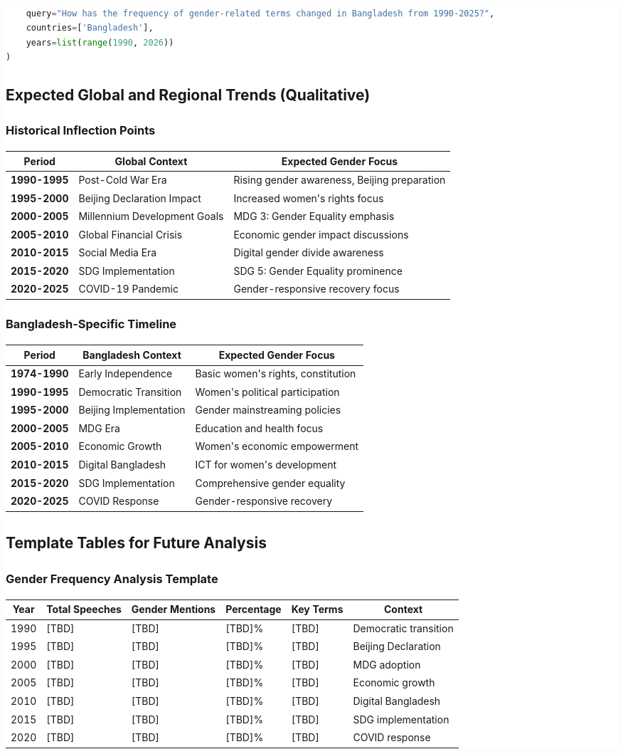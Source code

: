 ```python
    query="How has the frequency of gender-related terms changed in Bangladesh from 1990-2025?",
    countries=['Bangladesh'],
    years=list(range(1990, 2026))
)
```

## Expected Global and Regional Trends (Qualitative)

### Historical Inflection Points

| Period | Global Context | Expected Gender Focus |
|--------|----------------|----------------------|
| **1990-1995** | Post-Cold War Era | Rising gender awareness, Beijing preparation |
| **1995-2000** | Beijing Declaration Impact | Increased women's rights focus |
| **2000-2005** | Millennium Development Goals | MDG 3: Gender Equality emphasis |
| **2005-2010** | Global Financial Crisis | Economic gender impact discussions |
| **2010-2015** | Social Media Era | Digital gender divide awareness |
| **2015-2020** | SDG Implementation | SDG 5: Gender Equality prominence |
| **2020-2025** | COVID-19 Pandemic | Gender-responsive recovery focus |

### Bangladesh-Specific Timeline

| Period | Bangladesh Context | Expected Gender Focus |
|--------|-------------------|----------------------|
| **1974-1990** | Early Independence | Basic women's rights, constitution |
| **1990-1995** | Democratic Transition | Women's political participation |
| **1995-2000** | Beijing Implementation | Gender mainstreaming policies |
| **2000-2005** | MDG Era | Education and health focus |
| **2005-2010** | Economic Growth | Women's economic empowerment |
| **2010-2015** | Digital Bangladesh | ICT for women's development |
| **2015-2020** | SDG Implementation | Comprehensive gender equality |
| **2020-2025** | COVID Response | Gender-responsive recovery |

## Template Tables for Future Analysis

### Gender Frequency Analysis Template

| Year | Total Speeches | Gender Mentions | Percentage | Key Terms | Context |
|------|----------------|-----------------|------------|-----------|---------|
| 1990 | [TBD] | [TBD] | [TBD]% | [TBD] | Democratic transition |
| 1995 | [TBD] | [TBD] | [TBD]% | [TBD] | Beijing Declaration |
| 2000 | [TBD] | [TBD] | [TBD]% | [TBD] | MDG adoption |
| 2005 | [TBD] | [TBD] | [TBD]% | [TBD] | Economic growth |
| 2010 | [TBD] | [TBD] | [TBD]% | [TBD] | Digital Bangladesh |
| 2015 | [TBD] | [TBD] | [TBD]% | [TBD] | SDG implementation |
| 2020 | [TBD] | [TBD] | [TBD]% | [TBD] | COVID response |